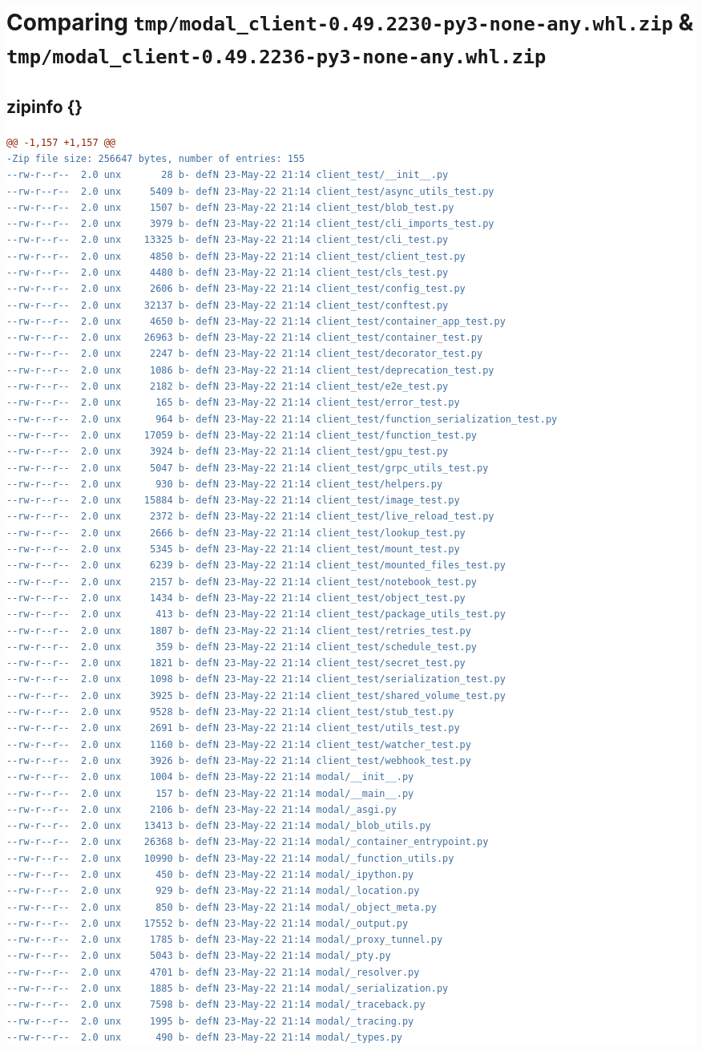# Comparing `tmp/modal_client-0.49.2230-py3-none-any.whl.zip` & `tmp/modal_client-0.49.2236-py3-none-any.whl.zip`

## zipinfo {}

```diff
@@ -1,157 +1,157 @@
-Zip file size: 256647 bytes, number of entries: 155
--rw-r--r--  2.0 unx       28 b- defN 23-May-22 21:14 client_test/__init__.py
--rw-r--r--  2.0 unx     5409 b- defN 23-May-22 21:14 client_test/async_utils_test.py
--rw-r--r--  2.0 unx     1507 b- defN 23-May-22 21:14 client_test/blob_test.py
--rw-r--r--  2.0 unx     3979 b- defN 23-May-22 21:14 client_test/cli_imports_test.py
--rw-r--r--  2.0 unx    13325 b- defN 23-May-22 21:14 client_test/cli_test.py
--rw-r--r--  2.0 unx     4850 b- defN 23-May-22 21:14 client_test/client_test.py
--rw-r--r--  2.0 unx     4480 b- defN 23-May-22 21:14 client_test/cls_test.py
--rw-r--r--  2.0 unx     2606 b- defN 23-May-22 21:14 client_test/config_test.py
--rw-r--r--  2.0 unx    32137 b- defN 23-May-22 21:14 client_test/conftest.py
--rw-r--r--  2.0 unx     4650 b- defN 23-May-22 21:14 client_test/container_app_test.py
--rw-r--r--  2.0 unx    26963 b- defN 23-May-22 21:14 client_test/container_test.py
--rw-r--r--  2.0 unx     2247 b- defN 23-May-22 21:14 client_test/decorator_test.py
--rw-r--r--  2.0 unx     1086 b- defN 23-May-22 21:14 client_test/deprecation_test.py
--rw-r--r--  2.0 unx     2182 b- defN 23-May-22 21:14 client_test/e2e_test.py
--rw-r--r--  2.0 unx      165 b- defN 23-May-22 21:14 client_test/error_test.py
--rw-r--r--  2.0 unx      964 b- defN 23-May-22 21:14 client_test/function_serialization_test.py
--rw-r--r--  2.0 unx    17059 b- defN 23-May-22 21:14 client_test/function_test.py
--rw-r--r--  2.0 unx     3924 b- defN 23-May-22 21:14 client_test/gpu_test.py
--rw-r--r--  2.0 unx     5047 b- defN 23-May-22 21:14 client_test/grpc_utils_test.py
--rw-r--r--  2.0 unx      930 b- defN 23-May-22 21:14 client_test/helpers.py
--rw-r--r--  2.0 unx    15884 b- defN 23-May-22 21:14 client_test/image_test.py
--rw-r--r--  2.0 unx     2372 b- defN 23-May-22 21:14 client_test/live_reload_test.py
--rw-r--r--  2.0 unx     2666 b- defN 23-May-22 21:14 client_test/lookup_test.py
--rw-r--r--  2.0 unx     5345 b- defN 23-May-22 21:14 client_test/mount_test.py
--rw-r--r--  2.0 unx     6239 b- defN 23-May-22 21:14 client_test/mounted_files_test.py
--rw-r--r--  2.0 unx     2157 b- defN 23-May-22 21:14 client_test/notebook_test.py
--rw-r--r--  2.0 unx     1434 b- defN 23-May-22 21:14 client_test/object_test.py
--rw-r--r--  2.0 unx      413 b- defN 23-May-22 21:14 client_test/package_utils_test.py
--rw-r--r--  2.0 unx     1807 b- defN 23-May-22 21:14 client_test/retries_test.py
--rw-r--r--  2.0 unx      359 b- defN 23-May-22 21:14 client_test/schedule_test.py
--rw-r--r--  2.0 unx     1821 b- defN 23-May-22 21:14 client_test/secret_test.py
--rw-r--r--  2.0 unx     1098 b- defN 23-May-22 21:14 client_test/serialization_test.py
--rw-r--r--  2.0 unx     3925 b- defN 23-May-22 21:14 client_test/shared_volume_test.py
--rw-r--r--  2.0 unx     9528 b- defN 23-May-22 21:14 client_test/stub_test.py
--rw-r--r--  2.0 unx     2691 b- defN 23-May-22 21:14 client_test/utils_test.py
--rw-r--r--  2.0 unx     1160 b- defN 23-May-22 21:14 client_test/watcher_test.py
--rw-r--r--  2.0 unx     3926 b- defN 23-May-22 21:14 client_test/webhook_test.py
--rw-r--r--  2.0 unx     1004 b- defN 23-May-22 21:14 modal/__init__.py
--rw-r--r--  2.0 unx      157 b- defN 23-May-22 21:14 modal/__main__.py
--rw-r--r--  2.0 unx     2106 b- defN 23-May-22 21:14 modal/_asgi.py
--rw-r--r--  2.0 unx    13413 b- defN 23-May-22 21:14 modal/_blob_utils.py
--rw-r--r--  2.0 unx    26368 b- defN 23-May-22 21:14 modal/_container_entrypoint.py
--rw-r--r--  2.0 unx    10990 b- defN 23-May-22 21:14 modal/_function_utils.py
--rw-r--r--  2.0 unx      450 b- defN 23-May-22 21:14 modal/_ipython.py
--rw-r--r--  2.0 unx      929 b- defN 23-May-22 21:14 modal/_location.py
--rw-r--r--  2.0 unx      850 b- defN 23-May-22 21:14 modal/_object_meta.py
--rw-r--r--  2.0 unx    17552 b- defN 23-May-22 21:14 modal/_output.py
--rw-r--r--  2.0 unx     1785 b- defN 23-May-22 21:14 modal/_proxy_tunnel.py
--rw-r--r--  2.0 unx     5043 b- defN 23-May-22 21:14 modal/_pty.py
--rw-r--r--  2.0 unx     4701 b- defN 23-May-22 21:14 modal/_resolver.py
--rw-r--r--  2.0 unx     1885 b- defN 23-May-22 21:14 modal/_serialization.py
--rw-r--r--  2.0 unx     7598 b- defN 23-May-22 21:14 modal/_traceback.py
--rw-r--r--  2.0 unx     1995 b- defN 23-May-22 21:14 modal/_tracing.py
--rw-r--r--  2.0 unx      490 b- defN 23-May-22 21:14 modal/_types.py
```